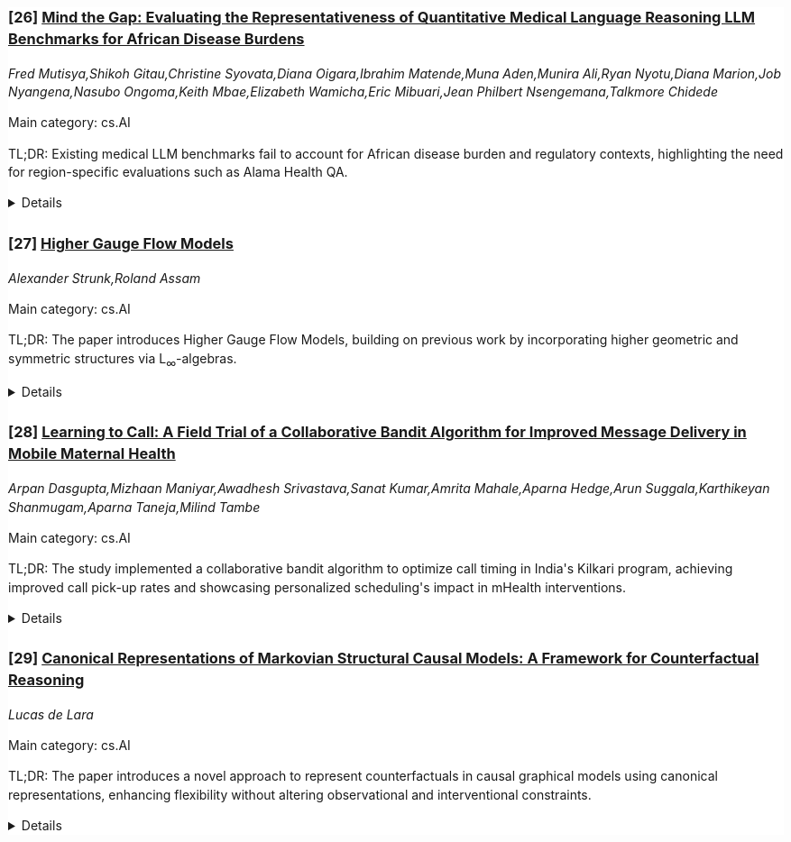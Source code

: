 
### [26] [Mind the Gap: Evaluating the Representativeness of Quantitative Medical Language Reasoning LLM Benchmarks for African Disease Burdens](https://arxiv.org/abs/2507.16322)
*Fred Mutisya,Shikoh Gitau,Christine Syovata,Diana Oigara,Ibrahim Matende,Muna Aden,Munira Ali,Ryan Nyotu,Diana Marion,Job Nyangena,Nasubo Ongoma,Keith Mbae,Elizabeth Wamicha,Eric Mibuari,Jean Philbert Nsengemana,Talkmore Chidede*

Main category: cs.AI

TL;DR: Existing medical LLM benchmarks fail to account for African disease burden and regulatory contexts, highlighting the need for region-specific evaluations such as Alama Health QA.


<details><summary>Details</summary></details>


### [27] [Higher Gauge Flow Models](https://arxiv.org/abs/2507.16334)
*Alexander Strunk,Roland Assam*

Main category: cs.AI

TL;DR: The paper introduces Higher Gauge Flow Models, building on previous work by incorporating higher geometric and symmetric structures via L$_{\infty}$-algebras.


<details><summary>Details</summary></details>


### [28] [Learning to Call: A Field Trial of a Collaborative Bandit Algorithm for Improved Message Delivery in Mobile Maternal Health](https://arxiv.org/abs/2507.16356)
*Arpan Dasgupta,Mizhaan Maniyar,Awadhesh Srivastava,Sanat Kumar,Amrita Mahale,Aparna Hedge,Arun Suggala,Karthikeyan Shanmugam,Aparna Taneja,Milind Tambe*

Main category: cs.AI

TL;DR: The study implemented a collaborative bandit algorithm to optimize call timing in India's Kilkari program, achieving improved call pick-up rates and showcasing personalized scheduling's impact in mHealth interventions.


<details><summary>Details</summary></details>


### [29] [Canonical Representations of Markovian Structural Causal Models: A Framework for Counterfactual Reasoning](https://arxiv.org/abs/2507.16370)
*Lucas de Lara*

Main category: cs.AI

TL;DR: The paper introduces a novel approach to represent counterfactuals in causal graphical models using canonical representations, enhancing flexibility without altering observational and interventional constraints.


<details><summary>Details</summary></details>
